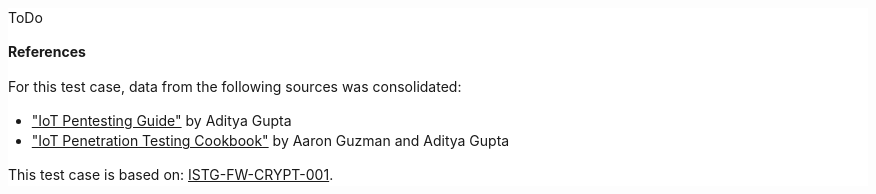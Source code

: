 ToDo

**References**

For this test case, data from the following sources was consolidated:

* ["IoT Pentesting Guide"][iot_pentesting_guide] by Aditya Gupta
* ["IoT Penetration Testing Cookbook"][iot_penetration_testing_cookbook] by Aaron Guzman and Aditya Gupta

This test case is based on: [ISTG-FW-CRYPT-001](../firmware/README.md#usage-of-weak-cryptographic-algorithms-istg-fw-crypt-001).



[iot_pentesting_guide]: https://www.iotpentestingguide.com	"IoT Pentesting Guide"
[iot_penetration_testing_cookbook]: https://www.packtpub.com/product/iot-penetration-testing-cookbook/9781787280571	"IoT Penetration Testing Cookbook"
[iot_hackers_handbook]: https://link.springer.com/book/10.1007/978-1-4842-4300-8	"The IoT Hacker's Handbook"